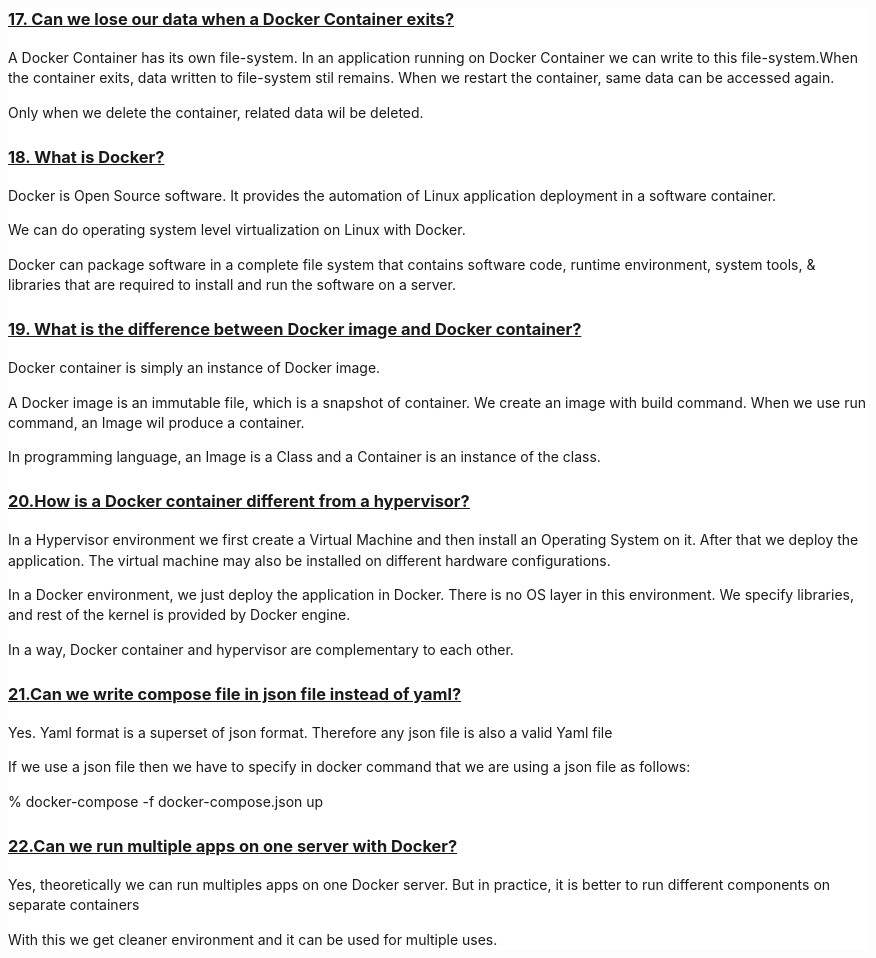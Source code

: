 
<h3><span class="ez-toc-section" id="ASPNET-MVC-interview-questions"></span><a href="#asp-net-mvc-interview-questions">17. Can we lose our data when a Docker Container exits? </a><span class="ez-toc-section-end"></span></h3>
 <p>A Docker Container has its own file-system. In an application running on Docker Container we can write to this file-system.When the container exits, data written to file-system stil remains. When we restart the container, same data can be accessed again. </p>
 <p>Only when we delete the container, related data wil be deleted.</p>
 

<h3><span class="ez-toc-section" id="ASPNET-MVC-interview-questions"></span><a href="#asp-net-mvc-interview-questions">18. What is Docker?</a><span class="ez-toc-section-end"></span></h3>
  <p>Docker is Open Source software. It provides the automation of Linux application deployment in a software container. </p>
  <p>We can do operating system level virtualization on Linux with Docker.</p> 
  <p>Docker can package software in a complete file system that contains software code, runtime environment, system  tools, & libraries that are required to install and run the software on a server.</p> 
 

<h3><span class="ez-toc-section" id="ASPNET-MVC-interview-questions"></span><a href="#asp-net-mvc-interview-questions">19. What is the difference between Docker image and Docker container?</a><span class="ez-toc-section-end"></span></h3>
  <p>Docker container is simply an instance of Docker image.</p>
  <p>A Docker image is an immutable file, which is a snapshot of container. We create an image with build command. 
     When we use run command, an Image wil produce a container.</p> 
  <p>In programming language, an Image is a Class and a Container is an instance of the class.</p>
 

<h3><span class="ez-toc-section" id="ASPNET-MVC-interview-questions"></span><a href="#asp-net-mvc-interview-questions">20.How is a Docker container different from a hypervisor?</a><span class="ez-toc-section-end"></span></h3>
  <p>In a Hypervisor environment we first create a Virtual Machine and then install an Operating System on it. After that we deploy the application. The virtual machine may also be installed on different hardware configurations.</p> 
  <p>In a Docker environment, we just deploy the application in Docker. There is no OS layer in this environment. We specify libraries, and rest of the kernel is provided by Docker engine.</p>
  <p>In a way, Docker container and hypervisor are complementary to each other.</p>
 

<h3><span class="ez-toc-section" id="ASPNET-MVC-interview-questions"></span><a href="#asp-net-mvc-interview-questions">21.Can we write compose file in json file instead of yaml?</a><span class="ez-toc-section-end"></span></h3>
  <p>Yes. Yaml format is a superset of json format. Therefore any json file is also a valid Yaml file</p>
  <p>If we use a json file then we have to specify in docker command that we are using a json file as follows:</p>
  <p>% docker-compose -f docker-compose.json up</p>
 

<h3><span class="ez-toc-section" id="ASPNET-MVC-interview-questions"></span><a href="#asp-net-mvc-interview-questions">22.Can we run multiple apps on one server with Docker?</a><span class="ez-toc-section-end"></span></h3>
  <p>Yes, theoretically we can run multiples apps on one Docker server. But in practice, it is better to run different components on separate containers</p>
  <p>With this we get cleaner environment and it can be used for multiple uses.</p>
 